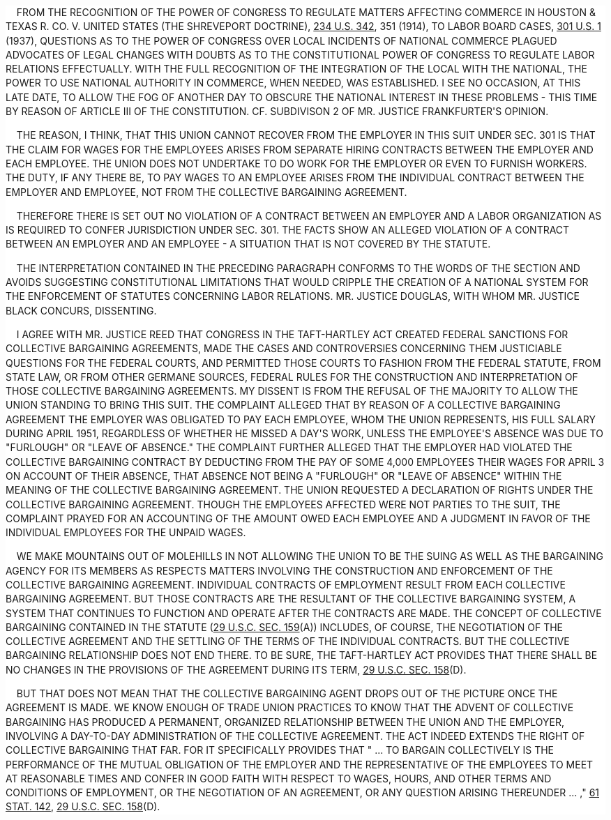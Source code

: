     FROM THE RECOGNITION OF THE POWER OF CONGRESS TO REGULATE MATTERS AFFECTING COMMERCE IN HOUSTON & TEXAS R. CO. V. UNITED STATES (THE SHREVEPORT DOCTRINE), [234 U.S. 342][/us/courts/scotus/usReporter/234/342], 351 (1914), TO LABOR BOARD CASES, [301 U.S. 1][/us/courts/scotus/usReporter/301/1] (1937), QUESTIONS AS TO THE POWER OF CONGRESS OVER LOCAL INCIDENTS OF NATIONAL COMMERCE PLAGUED ADVOCATES OF LEGAL CHANGES WITH DOUBTS AS TO THE CONSTITUTIONAL POWER OF CONGRESS TO REGULATE LABOR RELATIONS EFFECTUALLY.  WITH THE FULL RECOGNITION OF THE INTEGRATION OF THE LOCAL WITH THE NATIONAL, THE POWER TO USE NATIONAL AUTHORITY IN COMMERCE, WHEN NEEDED, WAS ESTABLISHED.  I SEE NO OCCASION, AT THIS LATE DATE, TO ALLOW THE FOG OF ANOTHER DAY TO OBSCURE THE NATIONAL INTEREST IN THESE PROBLEMS - THIS TIME BY REASON OF ARTICLE III OF THE CONSTITUTION.  CF. SUBDIVISON 2 OF MR. JUSTICE FRANKFURTER'S OPINION.

    THE REASON, I THINK, THAT THIS UNION CANNOT RECOVER FROM THE EMPLOYER IN THIS SUIT UNDER SEC. 301 IS THAT THE CLAIM FOR WAGES FOR THE EMPLOYEES ARISES FROM SEPARATE HIRING CONTRACTS BETWEEN THE EMPLOYER AND EACH EMPLOYEE.  THE UNION DOES NOT UNDERTAKE TO DO WORK FOR THE EMPLOYER OR EVEN TO FURNISH WORKERS.  THE DUTY, IF ANY THERE BE, TO PAY WAGES TO AN EMPLOYEE ARISES FROM THE INDIVIDUAL CONTRACT BETWEEN THE EMPLOYER AND EMPLOYEE, NOT FROM THE COLLECTIVE BARGAINING AGREEMENT.

    THEREFORE THERE IS SET OUT NO VIOLATION OF A CONTRACT BETWEEN AN EMPLOYER AND A LABOR ORGANIZATION AS IS REQUIRED TO CONFER JURISDICTION UNDER SEC. 301.  THE FACTS SHOW AN ALLEGED VIOLATION OF A CONTRACT BETWEEN AN EMPLOYER AND AN EMPLOYEE - A SITUATION THAT IS NOT COVERED BY THE STATUTE.

    THE INTERPRETATION CONTAINED IN THE PRECEDING PARAGRAPH CONFORMS TO THE WORDS OF THE SECTION AND AVOIDS SUGGESTING CONSTITUTIONAL LIMITATIONS THAT WOULD CRIPPLE THE CREATION OF A NATIONAL SYSTEM FOR THE ENFORCEMENT OF STATUTES CONCERNING LABOR RELATIONS.    MR. JUSTICE DOUGLAS, WITH WHOM MR. JUSTICE BLACK CONCURS, DISSENTING.

    I AGREE WITH MR. JUSTICE REED THAT CONGRESS IN THE TAFT-HARTLEY ACT CREATED FEDERAL SANCTIONS FOR COLLECTIVE BARGAINING AGREEMENTS, MADE THE CASES AND CONTROVERSIES CONCERNING THEM JUSTICIABLE QUESTIONS FOR THE FEDERAL COURTS, AND PERMITTED THOSE COURTS TO FASHION FROM THE FEDERAL STATUTE, FROM STATE LAW, OR FROM OTHER GERMANE SOURCES, FEDERAL RULES FOR THE CONSTRUCTION AND INTERPRETATION OF THOSE COLLECTIVE BARGAINING AGREEMENTS.    MY DISSENT IS FROM THE REFUSAL OF THE MAJORITY TO ALLOW THE UNION STANDING TO BRING THIS SUIT.  THE COMPLAINT ALLEGED THAT BY REASON OF A COLLECTIVE BARGAINING AGREEMENT THE EMPLOYER WAS OBLIGATED TO PAY EACH EMPLOYEE, WHOM THE UNION REPRESENTS, HIS FULL SALARY DURING APRIL 1951, REGARDLESS OF WHETHER HE MISSED A DAY'S WORK, UNLESS THE EMPLOYEE'S ABSENCE WAS DUE TO "FURLOUGH" OR "LEAVE OF ABSENCE."  THE COMPLAINT FURTHER ALLEGED THAT THE EMPLOYER HAD VIOLATED THE COLLECTIVE BARGAINING CONTRACT BY DEDUCTING FROM THE PAY OF SOME 4,000 EMPLOYEES THEIR WAGES FOR APRIL 3 ON ACCOUNT OF THEIR ABSENCE, THAT ABSENCE NOT BEING A "FURLOUGH" OR "LEAVE OF ABSENCE" WITHIN THE MEANING OF THE COLLECTIVE BARGAINING AGREEMENT.  THE UNION REQUESTED A DECLARATION OF RIGHTS UNDER THE COLLECTIVE BARGAINING AGREEMENT.  THOUGH THE EMPLOYEES AFFECTED WERE NOT PARTIES TO THE SUIT, THE COMPLAINT PRAYED FOR AN ACCOUNTING OF THE AMOUNT OWED EACH EMPLOYEE AND A JUDGMENT IN FAVOR OF THE INDIVIDUAL EMPLOYEES FOR THE UNPAID WAGES.

    WE MAKE MOUNTAINS OUT OF MOLEHILLS IN NOT ALLOWING THE UNION TO BE THE SUING AS WELL AS THE BARGAINING AGENCY FOR ITS MEMBERS AS RESPECTS MATTERS INVOLVING THE CONSTRUCTION AND ENFORCEMENT OF THE COLLECTIVE BARGAINING AGREEMENT.  INDIVIDUAL CONTRACTS OF EMPLOYMENT RESULT FROM EACH COLLECTIVE BARGAINING AGREEMENT.  BUT THOSE CONTRACTS ARE THE RESULTANT OF THE COLLECTIVE BARGAINING SYSTEM, A SYSTEM THAT CONTINUES TO FUNCTION AND OPERATE AFTER THE CONTRACTS ARE MADE.  THE CONCEPT OF COLLECTIVE BARGAINING CONTAINED IN THE STATUTE ([29 U.S.C. SEC. 159][/us/usc/t29/s159](A)) INCLUDES, OF COURSE, THE NEGOTIATION OF THE COLLECTIVE AGREEMENT AND THE SETTLING OF THE TERMS OF THE INDIVIDUAL CONTRACTS.  BUT THE COLLECTIVE BARGAINING RELATIONSHIP DOES NOT END THERE.  TO BE SURE, THE TAFT-HARTLEY ACT PROVIDES THAT THERE SHALL BE NO CHANGES IN THE PROVISIONS OF THE AGREEMENT DURING ITS TERM, [29 U.S.C. SEC.  158][/us/usc/t29/s158](D).

    BUT THAT DOES NOT MEAN THAT THE COLLECTIVE BARGAINING AGENT DROPS OUT OF THE PICTURE ONCE THE AGREEMENT IS MADE.  WE KNOW ENOUGH OF TRADE UNION PRACTICES TO KNOW THAT THE ADVENT OF COLLECTIVE BARGAINING HAS PRODUCED A PERMANENT, ORGANIZED RELATIONSHIP BETWEEN THE UNION AND THE EMPLOYER, INVOLVING A DAY-TO-DAY ADMINISTRATION OF THE COLLECTIVE AGREEMENT.  THE ACT INDEED EXTENDS THE RIGHT OF COLLECTIVE BARGAINING THAT FAR.  FOR IT SPECIFICALLY PROVIDES THAT "  ...  TO BARGAIN COLLECTIVELY IS THE PERFORMANCE OF THE MUTUAL OBLIGATION OF THE EMPLOYER AND THE REPRESENTATIVE OF THE EMPLOYEES TO MEET AT REASONABLE TIMES AND CONFER IN GOOD FAITH WITH RESPECT TO WAGES, HOURS, AND OTHER TERMS AND CONDITIONS OF EMPLOYMENT, OR THE NEGOTIATION OF AN AGREEMENT, OR ANY QUESTION ARISING THEREUNDER  ...  ," [61 STAT. 142][/us/stat/61/142], [29 U.S.C. SEC. 158][/us/usc/t29/s158](D).


[/us/courts/scotus/usReporter/348/437]: https://publicdocs.github.io/go/links?ns=uslm-x&ref=%2Fus%2Fcourts%2Fscotus%2FusReporter%2F348%2F437
[/us/courts/scotus/usReporter/347/1010]: https://publicdocs.github.io/go/links?ns=uslm-x&ref=%2Fus%2Fcourts%2Fscotus%2FusReporter%2F347%2F1010
[/us/stat/61/156]: https://publicdocs.github.io/go/links?ns=uslm&ref=%2Fus%2Fstat%2F61%2F156
[/us/usc/t29/s185]: https://publicdocs.github.io/go/links?ns=uslm&ref=%2Fus%2Fusc%2Ft29%2Fs185
[/us/stat/62/964]: https://publicdocs.github.io/go/links?ns=uslm&ref=%2Fus%2Fstat%2F62%2F964
[/us/courts/scotus/usReporter/321/332]: https://publicdocs.github.io/go/links?ns=uslm-x&ref=%2Fus%2Fcourts%2Fscotus%2FusReporter%2F321%2F332
[/us/courts/scotus/usReporter/347/1010]: https://publicdocs.github.io/go/links?ns=uslm-x&ref=%2Fus%2Fcourts%2Fscotus%2FusReporter%2F347%2F1010
[/us/courts/scotus/usReporter/278/41]: https://publicdocs.github.io/go/links?ns=uslm-x&ref=%2Fus%2Fcourts%2Fscotus%2FusReporter%2F278%2F41
[/us/courts/scotus/usReporter/310/554]: https://publicdocs.github.io/go/links?ns=uslm-x&ref=%2Fus%2Fcourts%2Fscotus%2FusReporter%2F310%2F554
[/us/courts/scotus/usReporter/213/366]: https://publicdocs.github.io/go/links?ns=uslm-x&ref=%2Fus%2Fcourts%2Fscotus%2FusReporter%2F213%2F366
[/us/courts/scotus/usReporter/345/41]: https://publicdocs.github.io/go/links?ns=uslm-x&ref=%2Fus%2Fcourts%2Fscotus%2FusReporter%2F345%2F41
[/us/courts/scotus/usReporter/296/315]: https://publicdocs.github.io/go/links?ns=uslm-x&ref=%2Fus%2Fcourts%2Fscotus%2FusReporter%2F296%2F315
[/us/usc/t28/s1331]: https://publicdocs.github.io/go/links?ns=uslm&ref=%2Fus%2Fusc%2Ft28%2Fs1331
[/us/courts/scotus/usReporter/325/711]: https://publicdocs.github.io/go/links?ns=uslm-x&ref=%2Fus%2Fcourts%2Fscotus%2FusReporter%2F325%2F711
[/us/courts/scotus/usReporter/327/661]: https://publicdocs.github.io/go/links?ns=uslm-x&ref=%2Fus%2Fcourts%2Fscotus%2FusReporter%2F327%2F661
[/us/courts/scotus/usReporter/299/109]: https://publicdocs.github.io/go/links?ns=uslm-x&ref=%2Fus%2Fcourts%2Fscotus%2FusReporter%2F299%2F109
[/us/courts/scotus/usReporter/241/257]: https://publicdocs.github.io/go/links?ns=uslm-x&ref=%2Fus%2Fcourts%2Fscotus%2FusReporter%2F241%2F257
[/us/courts/scotus/usReporter/255/180]: https://publicdocs.github.io/go/links?ns=uslm-x&ref=%2Fus%2Fcourts%2Fscotus%2FusReporter%2F255%2F180
[/us/courts/scotus/usReporter/115/1]: https://publicdocs.github.io/go/links?ns=uslm-x&ref=%2Fus%2Fcourts%2Fscotus%2FusReporter%2F115%2F1
[/us/courts/scotus/usReporter/293/367]: https://publicdocs.github.io/go/links?ns=uslm-x&ref=%2Fus%2Fcourts%2Fscotus%2FusReporter%2F293%2F367
[/us/courts/scotus/usReporter/331/642]: https://publicdocs.github.io/go/links?ns=uslm-x&ref=%2Fus%2Fcourts%2Fscotus%2FusReporter%2F331%2F642
[/us/courts/scotus/usReporter/336/18]: https://publicdocs.github.io/go/links?ns=uslm-x&ref=%2Fus%2Fcourts%2Fscotus%2FusReporter%2F336%2F18
[/us/stat/62/934]: https://publicdocs.github.io/go/links?ns=uslm&ref=%2Fus%2Fstat%2F62%2F934
[/us/usc/t28/s1349]: https://publicdocs.github.io/go/links?ns=uslm&ref=%2Fus%2Fusc%2Ft28%2Fs1349
[/us/courts/scotus/usReporter/299/109]: https://publicdocs.github.io/go/links?ns=uslm-x&ref=%2Fus%2Fcourts%2Fscotus%2FusReporter%2F299%2F109
[/us/courts/scotus/usReporter/337/582]: https://publicdocs.github.io/go/links?ns=uslm-x&ref=%2Fus%2Fcourts%2Fscotus%2FusReporter%2F337%2F582
[/us/courts/scotus/usReporter/312/630]: https://publicdocs.github.io/go/links?ns=uslm-x&ref=%2Fus%2Fcourts%2Fscotus%2FusReporter%2F312%2F630
[/us/courts/scotus/usReporter/321/332]: https://publicdocs.github.io/go/links?ns=uslm-x&ref=%2Fus%2Fcourts%2Fscotus%2FusReporter%2F321%2F332
[/us/courts/scotus/usReporter/301/1]: https://publicdocs.github.io/go/links?ns=uslm-x&ref=%2Fus%2Fcourts%2Fscotus%2FusReporter%2F301%2F1
[/us/courts/scotus/usReporter/273/195]: https://publicdocs.github.io/go/links?ns=uslm-x&ref=%2Fus%2Fcourts%2Fscotus%2FusReporter%2F273%2F195
[/us/courts/scotus/usReporter/308/343]: https://publicdocs.github.io/go/links?ns=uslm-x&ref=%2Fus%2Fcourts%2Fscotus%2FusReporter%2F308%2F343
[/us/courts/scotus/usReporter/327/392]: https://publicdocs.github.io/go/links?ns=uslm-x&ref=%2Fus%2Fcourts%2Fscotus%2FusReporter%2F327%2F392
[/us/courts/scotus/usReporter/318/101]: https://publicdocs.github.io/go/links?ns=uslm-x&ref=%2Fus%2Fcourts%2Fscotus%2FusReporter%2F318%2F101
[/us/stat/44/664]: https://publicdocs.github.io/go/links?ns=uslm&ref=%2Fus%2Fstat%2F44%2F664
[/us/courts/scotus/usReporter/293/367]: https://publicdocs.github.io/go/links?ns=uslm-x&ref=%2Fus%2Fcourts%2Fscotus%2FusReporter%2F293%2F367
[/us/courts/scotus/usReporter/331/642]: https://publicdocs.github.io/go/links?ns=uslm-x&ref=%2Fus%2Fcourts%2Fscotus%2FusReporter%2F331%2F642
[/us/courts/scotus/usReporter/115/1]: https://publicdocs.github.io/go/links?ns=uslm-x&ref=%2Fus%2Fcourts%2Fscotus%2FusReporter%2F115%2F1
[/us/courts/scotus/usReporter/234/342]: https://publicdocs.github.io/go/links?ns=uslm-x&ref=%2Fus%2Fcourts%2Fscotus%2FusReporter%2F234%2F342
[/us/courts/scotus/usReporter/301/1]: https://publicdocs.github.io/go/links?ns=uslm-x&ref=%2Fus%2Fcourts%2Fscotus%2FusReporter%2F301%2F1
[/us/usc/t29/s159]: https://publicdocs.github.io/go/links?ns=uslm&ref=%2Fus%2Fusc%2Ft29%2Fs159
[/us/usc/t29/s158]: https://publicdocs.github.io/go/links?ns=uslm&ref=%2Fus%2Fusc%2Ft29%2Fs158
[/us/stat/61/142]: https://publicdocs.github.io/go/links?ns=uslm&ref=%2Fus%2Fstat%2F61%2F142
[/us/usc/t29/s158]: https://publicdocs.github.io/go/links?ns=uslm&ref=%2Fus%2Fusc%2Ft29%2Fs158
[/us/usc/t29/s152]: https://publicdocs.github.io/go/links?ns=uslm&ref=%2Fus%2Fusc%2Ft29%2Fs152
[/us/usc/t29/s159]: https://publicdocs.github.io/go/links?ns=uslm&ref=%2Fus%2Fusc%2Ft29%2Fs159
[/us/usc/t29/s159]: https://publicdocs.github.io/go/links?ns=uslm&ref=%2Fus%2Fusc%2Ft29%2Fs159